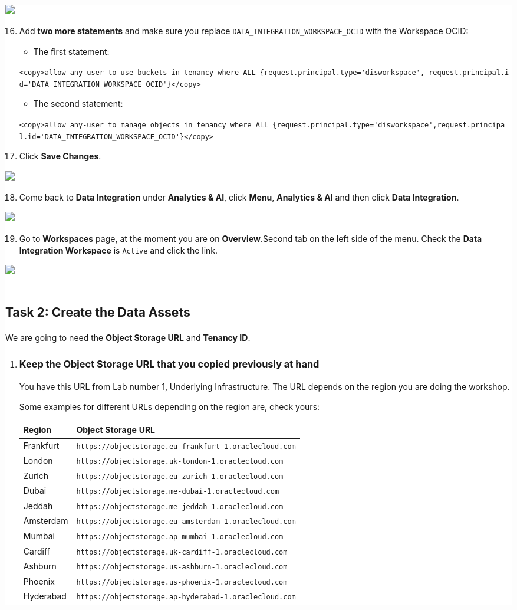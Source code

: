    ![](images/di_policy_add_policy.png)

16. Add **two more statements** and make sure you replace `DATA_INTEGRATION_WORKSPACE_OCID` with the Workspace OCID:

      - The first statement:
      
      ```
      <copy>allow any-user to use buckets in tenancy where ALL {request.principal.type='disworkspace', request.principal.id='DATA_INTEGRATION_WORKSPACE_OCID'}</copy>
      ```
      
      - The second statement:
      
      ```
      <copy>allow any-user to manage objects in tenancy where ALL {request.principal.type='disworkspace',request.principal.id='DATA_INTEGRATION_WORKSPACE_OCID'}</copy>
      ```

17. Click **Save Changes**.

   ![](images/di_policy_save_changes.png)

18. Come back to **Data Integration** under **Analytics & AI**, click **Menu**, **Analytics & AI** and then click **Data Integration**.

   ![](images/di_menu.png)

19. Go to **Workspaces** page, at the moment you are on **Overview**.Second tab on the left side of the menu. Check the **Data Integration Workspace** is `Active` and click the link.

   ![](images/di_active_go_to_workspace.png)

---

## Task 2: Create the Data Assets

We are going to need the **Object Storage URL** and **Tenancy ID**.

1. ### Keep the Object Storage URL that you copied previously at hand

   You have this URL from Lab number 1, Underlying Infrastructure. The URL depends on the region you are doing the workshop.

   Some examples for different URLs depending on the region are, check yours:

   | Region    | Object Storage URL                                     |
   | --------- | ------------------------------------------------------ |
   | Frankfurt | `https://objectstorage.eu-frankfurt-1.oraclecloud.com` |
   | London    | `https://objectstorage.uk-london-1.oraclecloud.com`    |
   | Zurich    | `https://objectstorage.eu-zurich-1.oraclecloud.com`    |
   | Dubai     | `https://objectstorage.me-dubai-1.oraclecloud.com`     |
   | Jeddah    | `https://objectstorage.me-jeddah-1.oraclecloud.com`    |
   | Amsterdam | `https://objectstorage.eu-amsterdam-1.oraclecloud.com` |
   | Mumbai    | `https://objectstorage.ap-mumbai-1.oraclecloud.com`    |
   | Cardiff   | `https://objectstorage.uk-cardiff-1.oraclecloud.com`   |
   | Ashburn   | `https://objectstorage.us-ashburn-1.oraclecloud.com`   |
   | Phoenix   | `https://objectstorage.us-phoenix-1.oraclecloud.com`   |
   | Hyderabad | `https://objectstorage.ap-hyderabad-1.oraclecloud.com` |
